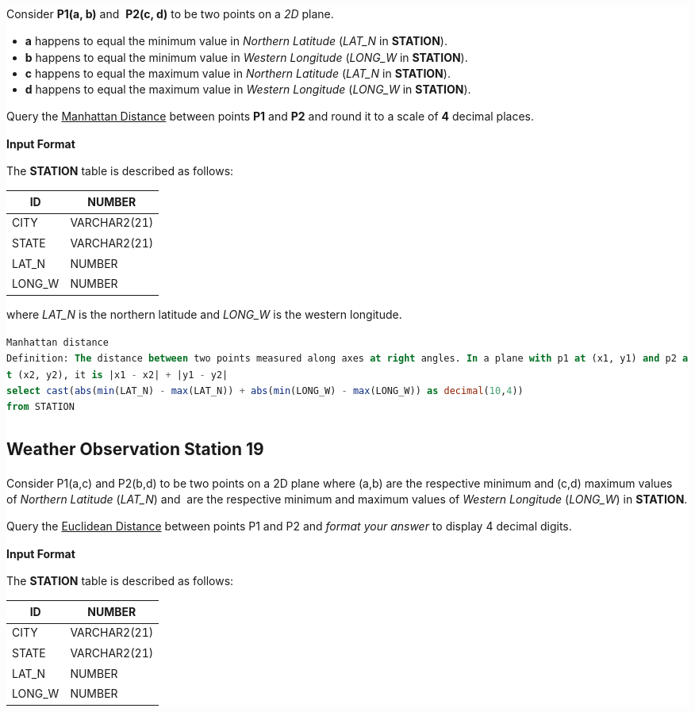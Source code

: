 Consider **P1(a, b)** and  **P2(c, d)** to be two points on a *2D* plane.

- **a** happens to equal the minimum value in *Northern Latitude* (*LAT_N* in **STATION**).
- **b** happens to equal the minimum value in *Western Longitude* (*LONG_W* in **STATION**).
- **c** happens to equal the maximum value in *Northern Latitude* (*LAT_N* in **STATION**).
- **d** happens to equal the maximum value in *Western Longitude* (*LONG_W* in **STATION**).

Query the [Manhattan Distance](https://xlinux.nist.gov/dads/HTML/manhattanDistance.html) between points **P1** and **P2** and round it to a scale of **4** decimal places.

**Input Format**

The **STATION** table is described as follows:

| ID | NUMBER |
| --- | --- |
| CITY | VARCHAR2(21) |
| STATE | VARCHAR2(21) |
| LAT_N | NUMBER |
| LONG_W | NUMBER |

where *LAT_N* is the northern latitude and *LONG_W* is the western longitude.

```sql
Manhattan distance
Definition: The distance between two points measured along axes at right angles. In a plane with p1 at (x1, y1) and p2 at (x2, y2), it is |x1 - x2| + |y1 - y2|
select cast(abs(min(LAT_N) - max(LAT_N)) + abs(min(LONG_W) - max(LONG_W)) as decimal(10,4))
from STATION 
```

## **Weather Observation Station 19**

Consider P1(a,c) and P2(b,d) to be two points on a 2D plane where (a,b) are the respective minimum and (c,d) maximum values of *Northern Latitude* (*LAT_N*) and  are the respective minimum and maximum values of *Western Longitude* (*LONG_W*) in **STATION**.

Query the [Euclidean Distance](https://en.wikipedia.org/wiki/Euclidean_distance) between points P1 and P2 and *format your answer* to display 4 decimal digits.

**Input Format**

The **STATION** table is described as follows:

| ID | NUMBER |
| --- | --- |
| CITY | VARCHAR2(21) |
| STATE | VARCHAR2(21) |
| LAT_N | NUMBER |
| LONG_W | NUMBER |
